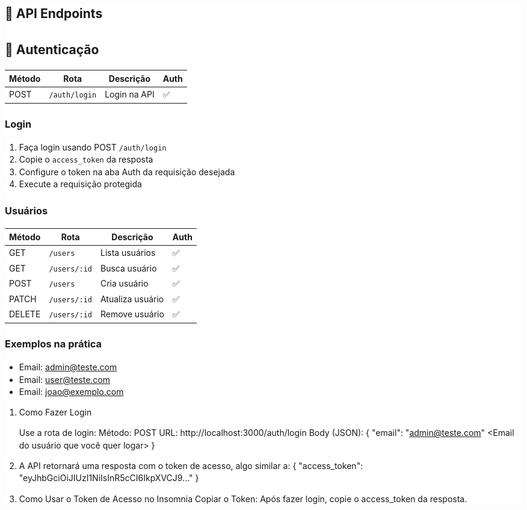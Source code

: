 ## 🔌 API Endpoints

## 🔐 Autenticação

| Método | Rota          | Descrição    | Auth |
| ------ | ------------- | ------------ | ---- |
| POST   | `/auth/login` | Login na API | ✅   |

### Login

1. Faça login usando POST `/auth/login`
2. Copie o `access_token` da resposta
3. Configure o token na aba Auth da requisição desejada
4. Execute a requisição protegida

### Usuários

| Método | Rota         | Descrição        | Auth |
| ------ | ------------ | ---------------- | ---- |
| GET    | `/users`     | Lista usuários   | ✅   |
| GET    | `/users/:id` | Busca usuário    | ✅   |
| POST   | `/users`     | Cria usuário     | ✅   |
| PATCH  | `/users/:id` | Atualiza usuário | ✅   |
| DELETE | `/users/:id` | Remove usuário   | ✅   |

### Exemplos na prática

- Email: admin@teste.com
- Email: user@teste.com
- Email: joao@exemplo.com

1. Como Fazer Login

   Use a rota de login:
   Método: POST
   URL: http://localhost:3000/auth/login
   Body (JSON):
   {
   "email": "admin@teste.com" <Email do usuário que você quer logar>
   }

2. A API retornará uma resposta com o token de acesso, algo similar a:
   {
   "access_token": "eyJhbGciOiJIUzI1NiIsInR5cCI6IkpXVCJ9..."
   }

3. Como Usar o Token de Acesso no Insomnia
   Copiar o Token:
   Após fazer login, copie o access_token da resposta.

